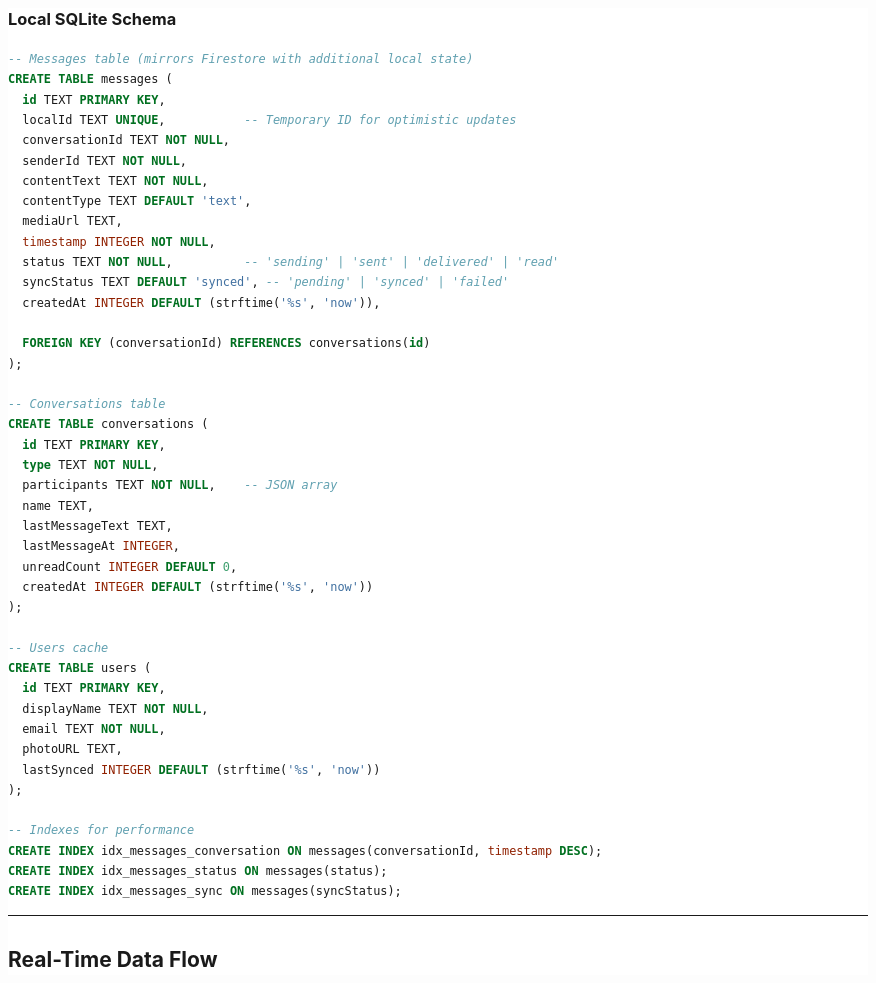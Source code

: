 ### Local SQLite Schema

```sql
-- Messages table (mirrors Firestore with additional local state)
CREATE TABLE messages (
  id TEXT PRIMARY KEY,
  localId TEXT UNIQUE,           -- Temporary ID for optimistic updates
  conversationId TEXT NOT NULL,
  senderId TEXT NOT NULL,
  contentText TEXT NOT NULL,
  contentType TEXT DEFAULT 'text',
  mediaUrl TEXT,
  timestamp INTEGER NOT NULL,
  status TEXT NOT NULL,          -- 'sending' | 'sent' | 'delivered' | 'read'
  syncStatus TEXT DEFAULT 'synced', -- 'pending' | 'synced' | 'failed'
  createdAt INTEGER DEFAULT (strftime('%s', 'now')),
  
  FOREIGN KEY (conversationId) REFERENCES conversations(id)
);

-- Conversations table
CREATE TABLE conversations (
  id TEXT PRIMARY KEY,
  type TEXT NOT NULL,
  participants TEXT NOT NULL,    -- JSON array
  name TEXT,
  lastMessageText TEXT,
  lastMessageAt INTEGER,
  unreadCount INTEGER DEFAULT 0,
  createdAt INTEGER DEFAULT (strftime('%s', 'now'))
);

-- Users cache
CREATE TABLE users (
  id TEXT PRIMARY KEY,
  displayName TEXT NOT NULL,
  email TEXT NOT NULL,
  photoURL TEXT,
  lastSynced INTEGER DEFAULT (strftime('%s', 'now'))
);

-- Indexes for performance
CREATE INDEX idx_messages_conversation ON messages(conversationId, timestamp DESC);
CREATE INDEX idx_messages_status ON messages(status);
CREATE INDEX idx_messages_sync ON messages(syncStatus);
```

---

## Real-Time Data Flow
